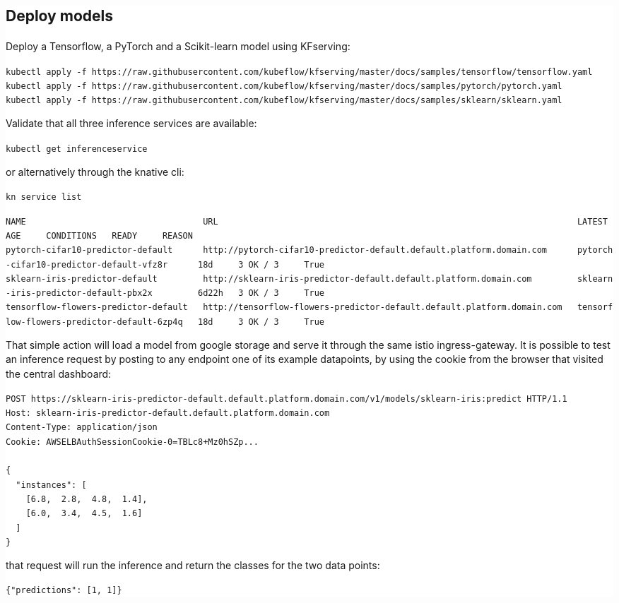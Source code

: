## Deploy models

Deploy a Tensorflow, a PyTorch and a Scikit-learn model using KFserving:

```shell script
kubectl apply -f https://raw.githubusercontent.com/kubeflow/kfserving/master/docs/samples/tensorflow/tensorflow.yaml
kubectl apply -f https://raw.githubusercontent.com/kubeflow/kfserving/master/docs/samples/pytorch/pytorch.yaml
kubectl apply -f https://raw.githubusercontent.com/kubeflow/kfserving/master/docs/samples/sklearn/sklearn.yaml
```

Validate that all three inference services are available:

```shell script
kubectl get inferenceservice
```
or alternatively through the knative cli:
```shell script
kn service list
```
```
NAME                                   URL                                                                       LATEST                                       AGE     CONDITIONS   READY     REASON
pytorch-cifar10-predictor-default      http://pytorch-cifar10-predictor-default.default.platform.domain.com      pytorch-cifar10-predictor-default-vfz8r      18d     3 OK / 3     True
sklearn-iris-predictor-default         http://sklearn-iris-predictor-default.default.platform.domain.com         sklearn-iris-predictor-default-pbx2x         6d22h   3 OK / 3     True
tensorflow-flowers-predictor-default   http://tensorflow-flowers-predictor-default.default.platform.domain.com   tensorflow-flowers-predictor-default-6zp4q   18d     3 OK / 3     True
```

That simple action will load a model from google storage and serve it through the same istio ingress-gateway. It is possible to test an inference request by posting to any endpoint one of its example datapoints, by using the cookie from the browser that visited the central dashboard:

```http request
POST https://sklearn-iris-predictor-default.default.platform.domain.com/v1/models/sklearn-iris:predict HTTP/1.1
Host: sklearn-iris-predictor-default.default.platform.domain.com
Content-Type: application/json
Cookie: AWSELBAuthSessionCookie-0=TBLc8+Mz0hSZp...

{
  "instances": [
    [6.8,  2.8,  4.8,  1.4],
    [6.0,  3.4,  4.5,  1.6]
  ]
}
```
that request will run the inference and return the classes for the two data points:
```
{"predictions": [1, 1]}
```
